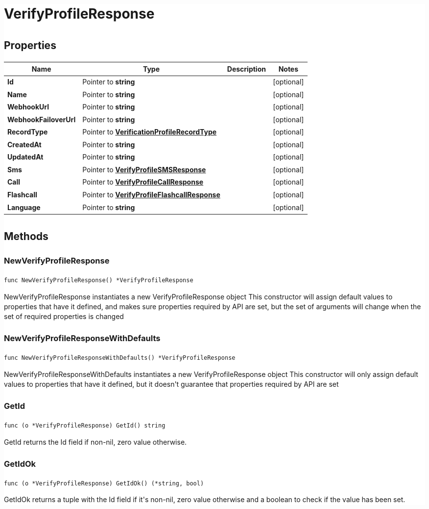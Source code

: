 # VerifyProfileResponse

## Properties

Name | Type | Description | Notes
------------ | ------------- | ------------- | -------------
**Id** | Pointer to **string** |  | [optional] 
**Name** | Pointer to **string** |  | [optional] 
**WebhookUrl** | Pointer to **string** |  | [optional] 
**WebhookFailoverUrl** | Pointer to **string** |  | [optional] 
**RecordType** | Pointer to [**VerificationProfileRecordType**](VerificationProfileRecordType.md) |  | [optional] 
**CreatedAt** | Pointer to **string** |  | [optional] 
**UpdatedAt** | Pointer to **string** |  | [optional] 
**Sms** | Pointer to [**VerifyProfileSMSResponse**](VerifyProfileSMSResponse.md) |  | [optional] 
**Call** | Pointer to [**VerifyProfileCallResponse**](VerifyProfileCallResponse.md) |  | [optional] 
**Flashcall** | Pointer to [**VerifyProfileFlashcallResponse**](VerifyProfileFlashcallResponse.md) |  | [optional] 
**Language** | Pointer to **string** |  | [optional] 

## Methods

### NewVerifyProfileResponse

`func NewVerifyProfileResponse() *VerifyProfileResponse`

NewVerifyProfileResponse instantiates a new VerifyProfileResponse object
This constructor will assign default values to properties that have it defined,
and makes sure properties required by API are set, but the set of arguments
will change when the set of required properties is changed

### NewVerifyProfileResponseWithDefaults

`func NewVerifyProfileResponseWithDefaults() *VerifyProfileResponse`

NewVerifyProfileResponseWithDefaults instantiates a new VerifyProfileResponse object
This constructor will only assign default values to properties that have it defined,
but it doesn't guarantee that properties required by API are set

### GetId

`func (o *VerifyProfileResponse) GetId() string`

GetId returns the Id field if non-nil, zero value otherwise.

### GetIdOk

`func (o *VerifyProfileResponse) GetIdOk() (*string, bool)`

GetIdOk returns a tuple with the Id field if it's non-nil, zero value otherwise
and a boolean to check if the value has been set.
